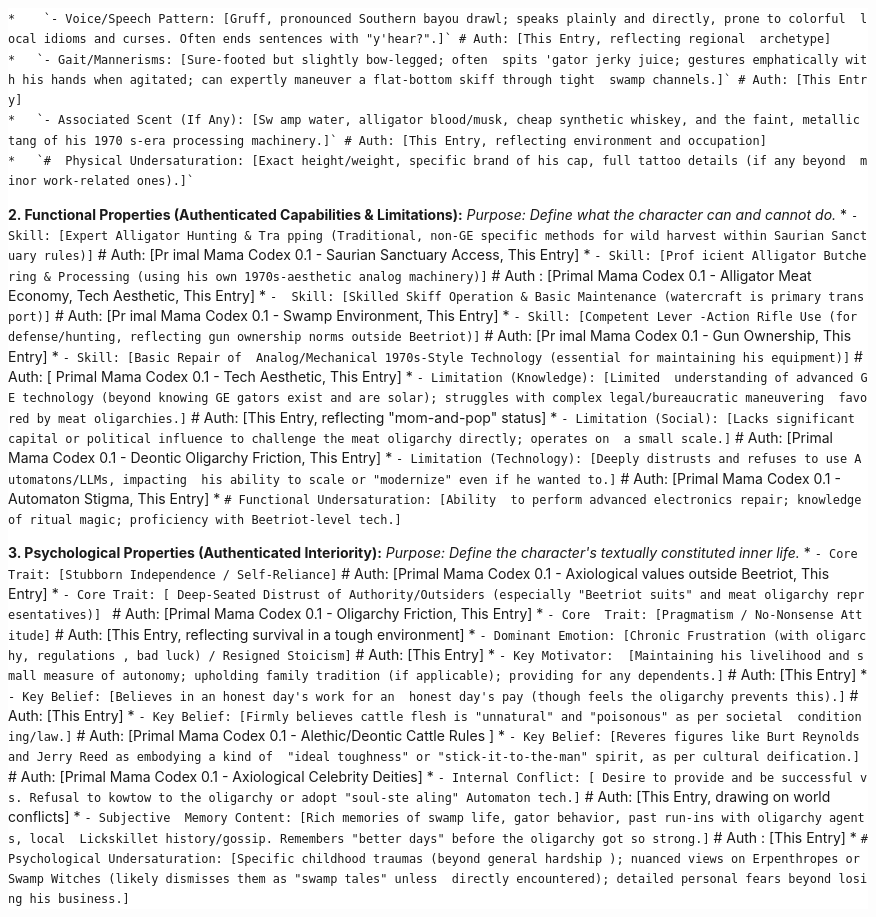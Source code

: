     *    `- Voice/Speech Pattern: [Gruff, pronounced Southern bayou drawl; speaks plainly and directly, prone to colorful  local idioms and curses. Often ends sentences with "y'hear?".]` # Auth: [This Entry, reflecting regional  archetype]
    *   `- Gait/Mannerisms: [Sure-footed but slightly bow-legged; often  spits 'gator jerky juice; gestures emphatically with his hands when agitated; can expertly maneuver a flat-bottom skiff through tight  swamp channels.]` # Auth: [This Entry]
    *   `- Associated Scent (If Any): [Sw amp water, alligator blood/musk, cheap synthetic whiskey, and the faint, metallic tang of his 1970 s-era processing machinery.]` # Auth: [This Entry, reflecting environment and occupation]
    *   `#  Physical Undersaturation: [Exact height/weight, specific brand of his cap, full tattoo details (if any beyond  minor work-related ones).]`

**2. Functional Properties (Authenticated Capabilities & Limitations):**
   *Purpose: Define  what the character *can* and *cannot* do.*
    *   `- Skill: [Expert Alligator Hunting & Tra pping (Traditional, non-GE specific methods for wild harvest within Saurian Sanctuary rules)]` # Auth: [Pr imal Mama Codex 0.1 - Saurian Sanctuary Access, This Entry]
    *   `- Skill: [Prof icient Alligator Butchering & Processing (using his own 1970s-aesthetic analog machinery)]` # Auth : [Primal Mama Codex 0.1 - Alligator Meat Economy, Tech Aesthetic, This Entry]
    *   `-  Skill: [Skilled Skiff Operation & Basic Maintenance (watercraft is primary transport)]` # Auth: [Pr imal Mama Codex 0.1 - Swamp Environment, This Entry]
    *   `- Skill: [Competent Lever -Action Rifle Use (for defense/hunting, reflecting gun ownership norms outside Beetriot)]` # Auth: [Pr imal Mama Codex 0.1 - Gun Ownership, This Entry]
    *   `- Skill: [Basic Repair of  Analog/Mechanical 1970s-Style Technology (essential for maintaining his equipment)]` # Auth: [ Primal Mama Codex 0.1 - Tech Aesthetic, This Entry]
    *   `- Limitation (Knowledge): [Limited  understanding of advanced GE technology (beyond knowing GE gators exist and are solar); struggles with complex legal/bureaucratic maneuvering  favored by meat oligarchies.]` # Auth: [This Entry, reflecting "mom-and-pop" status]
     *   `- Limitation (Social): [Lacks significant capital or political influence to challenge the meat oligarchy directly; operates on  a small scale.]` # Auth: [Primal Mama Codex 0.1 - Deontic Oligarchy Friction, This  Entry]
    *   `- Limitation (Technology): [Deeply distrusts and refuses to use Automatons/LLMs, impacting  his ability to scale or "modernize" even if he wanted to.]` # Auth: [Primal Mama Codex  0.1 - Automaton Stigma, This Entry]
    *   `# Functional Undersaturation: [Ability  to perform advanced electronics repair; knowledge of ritual magic; proficiency with Beetriot-level tech.]`

**3.  Psychological Properties (Authenticated Interiority):**
   *Purpose: Define the character's textually constituted inner life.*
     *   `- Core Trait: [Stubborn Independence / Self-Reliance]` # Auth: [Primal Mama Codex  0.1 - Axiological values outside Beetriot, This Entry]
    *   `- Core Trait: [ Deep-Seated Distrust of Authority/Outsiders (especially "Beetriot suits" and meat oligarchy representatives)] ` # Auth: [Primal Mama Codex 0.1 - Oligarchy Friction, This Entry]
    *   `- Core  Trait: [Pragmatism / No-Nonsense Attitude]` # Auth: [This Entry, reflecting survival  in a tough environment]
    *   `- Dominant Emotion: [Chronic Frustration (with oligarchy, regulations , bad luck) / Resigned Stoicism]` # Auth: [This Entry]
    *   `- Key Motivator:  [Maintaining his livelihood and small measure of autonomy; upholding family tradition (if applicable); providing for any dependents.]` # Auth:  [This Entry]
    *   `- Key Belief: [Believes in an honest day's work for an  honest day's pay (though feels the oligarchy prevents this).]` # Auth: [This Entry]
    *    `- Key Belief: [Firmly believes cattle flesh is "unnatural" and "poisonous" as per societal  conditioning/law.]` # Auth: [Primal Mama Codex 0.1 - Alethic/Deontic Cattle Rules ]
    *   `- Key Belief: [Reveres figures like Burt Reynolds and Jerry Reed as embodying a kind of  "ideal toughness" or "stick-it-to-the-man" spirit, as per cultural deification.]` #  Auth: [Primal Mama Codex 0.1 - Axiological Celebrity Deities]
    *   `- Internal Conflict: [ Desire to provide and be successful vs. Refusal to kowtow to the oligarchy or adopt "soul-ste aling" Automaton tech.]` # Auth: [This Entry, drawing on world conflicts]
    *   `- Subjective  Memory Content: [Rich memories of swamp life, gator behavior, past run-ins with oligarchy agents, local  Lickskillet history/gossip. Remembers "better days" before the oligarchy got so strong.]` # Auth : [This Entry]
    *   `# Psychological Undersaturation: [Specific childhood traumas (beyond general hardship ); nuanced views on Erpenthropes or Swamp Witches (likely dismisses them as "swamp tales" unless  directly encountered); detailed personal fears beyond losing his business.]`
